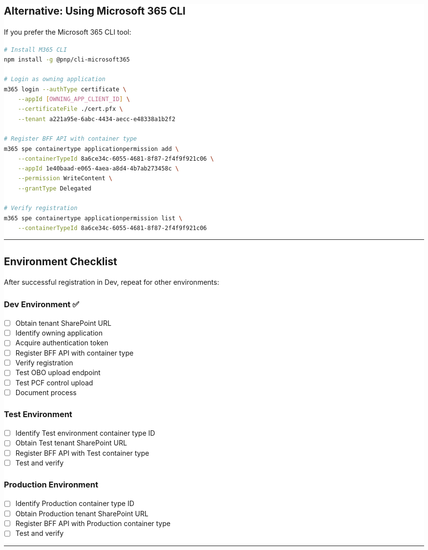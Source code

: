
## Alternative: Using Microsoft 365 CLI

If you prefer the Microsoft 365 CLI tool:

```bash
# Install M365 CLI
npm install -g @pnp/cli-microsoft365

# Login as owning application
m365 login --authType certificate \
    --appId [OWNING_APP_CLIENT_ID] \
    --certificateFile ./cert.pfx \
    --tenant a221a95e-6abc-4434-aecc-e48338a1b2f2

# Register BFF API with container type
m365 spe containertype applicationpermission add \
    --containerTypeId 8a6ce34c-6055-4681-8f87-2f4f9f921c06 \
    --appId 1e40baad-e065-4aea-a8d4-4b7ab273458c \
    --permission WriteContent \
    --grantType Delegated

# Verify registration
m365 spe containertype applicationpermission list \
    --containerTypeId 8a6ce34c-6055-4681-8f87-2f4f9f921c06
```

---

## Environment Checklist

After successful registration in Dev, repeat for other environments:

### Dev Environment ✅
- [ ] Obtain tenant SharePoint URL
- [ ] Identify owning application
- [ ] Acquire authentication token
- [ ] Register BFF API with container type
- [ ] Verify registration
- [ ] Test OBO upload endpoint
- [ ] Test PCF control upload
- [ ] Document process

### Test Environment
- [ ] Identify Test environment container type ID
- [ ] Obtain Test tenant SharePoint URL
- [ ] Register BFF API with Test container type
- [ ] Test and verify

### Production Environment
- [ ] Identify Production container type ID
- [ ] Obtain Production tenant SharePoint URL
- [ ] Register BFF API with Production container type
- [ ] Test and verify

---